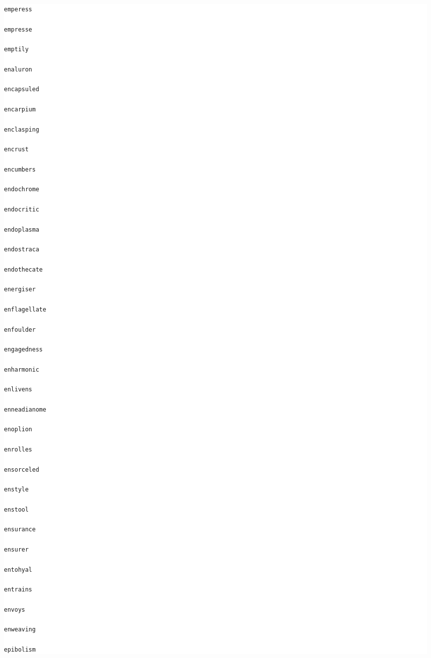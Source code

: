     emperess
    
    empresse
    
    emptily
    
    enaluron
    
    encapsuled
    
    encarpium
    
    enclasping
    
    encrust
    
    encumbers
    
    endochrome
    
    endocritic
    
    endoplasma
    
    endostraca
    
    endothecate
    
    energiser
    
    enflagellate
    
    enfoulder
    
    engagedness
    
    enharmonic
    
    enlivens
    
    enneadianome
    
    enoplion
    
    enrolles
    
    ensorceled
    
    enstyle
    
    enstool
    
    ensurance
    
    ensurer
    
    entohyal
    
    entrains
    
    envoys
    
    enweaving
    
    epibolism
    